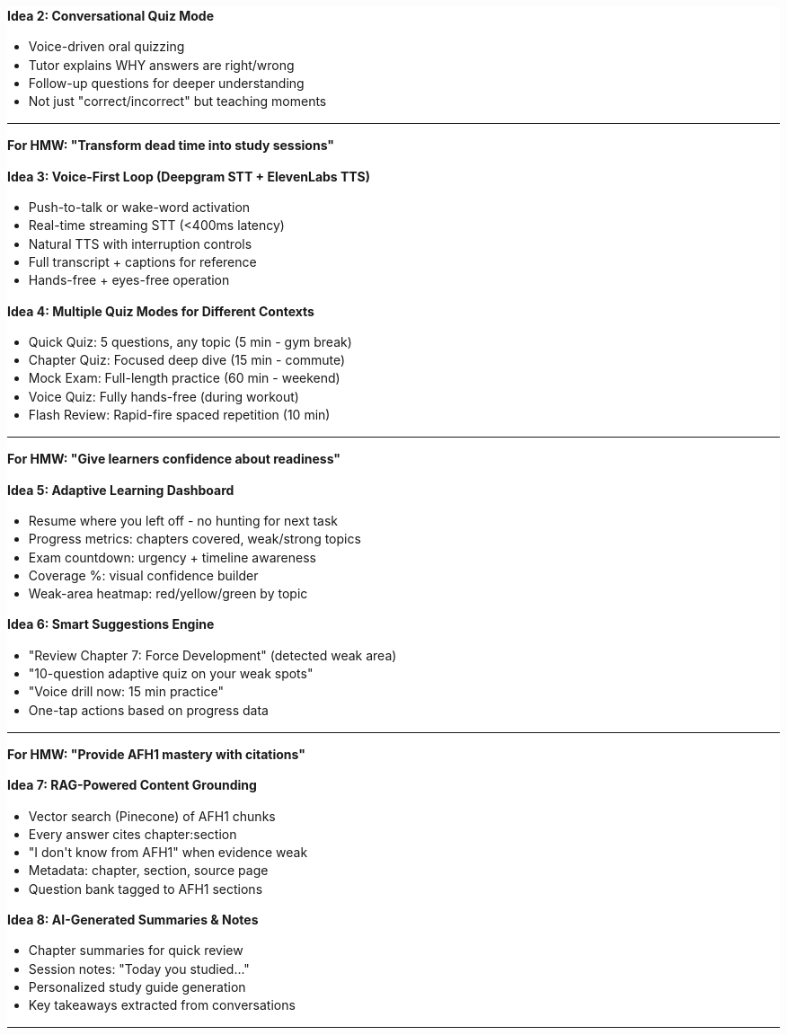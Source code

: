 **Idea 2: Conversational Quiz Mode**
- Voice-driven oral quizzing
- Tutor explains WHY answers are right/wrong
- Follow-up questions for deeper understanding
- Not just "correct/incorrect" but teaching moments

---

**For HMW: "Transform dead time into study sessions"**

**Idea 3: Voice-First Loop (Deepgram STT + ElevenLabs TTS)**
- Push-to-talk or wake-word activation
- Real-time streaming STT (<400ms latency)
- Natural TTS with interruption controls
- Full transcript + captions for reference
- Hands-free + eyes-free operation

**Idea 4: Multiple Quiz Modes for Different Contexts**
- Quick Quiz: 5 questions, any topic (5 min - gym break)
- Chapter Quiz: Focused deep dive (15 min - commute)
- Mock Exam: Full-length practice (60 min - weekend)
- Voice Quiz: Fully hands-free (during workout)
- Flash Review: Rapid-fire spaced repetition (10 min)

---

**For HMW: "Give learners confidence about readiness"**

**Idea 5: Adaptive Learning Dashboard**
- Resume where you left off - no hunting for next task
- Progress metrics: chapters covered, weak/strong topics
- Exam countdown: urgency + timeline awareness
- Coverage %: visual confidence builder
- Weak-area heatmap: red/yellow/green by topic

**Idea 6: Smart Suggestions Engine**
- "Review Chapter 7: Force Development" (detected weak area)
- "10-question adaptive quiz on your weak spots"
- "Voice drill now: 15 min practice"
- One-tap actions based on progress data

---

**For HMW: "Provide AFH1 mastery with citations"**

**Idea 7: RAG-Powered Content Grounding**
- Vector search (Pinecone) of AFH1 chunks
- Every answer cites chapter:section
- "I don't know from AFH1" when evidence weak
- Metadata: chapter, section, source page
- Question bank tagged to AFH1 sections

**Idea 8: AI-Generated Summaries & Notes**
- Chapter summaries for quick review
- Session notes: "Today you studied..."
- Personalized study guide generation
- Key takeaways extracted from conversations

---